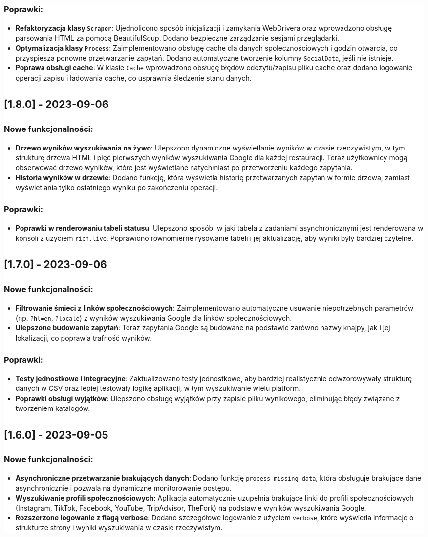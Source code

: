 ### Poprawki:
- **Refaktoryzacja klasy `Scraper`**: Ujednolicono sposób inicjalizacji i zamykania WebDrivera oraz wprowadzono obsługę parsowania HTML za pomocą BeautifulSoup. Dodano bezpieczne zarządzanie sesjami przeglądarki.
- **Optymalizacja klasy `Process`**: Zaimplementowano obsługę cache dla danych społecznościowych i godzin otwarcia, co przyspiesza ponowne przetwarzanie zapytań. Dodano automatyczne tworzenie kolumny `SocialData`, jeśli nie istnieje.
- **Poprawa obsługi cache**: W klasie `Cache` wprowadzono obsługę błędów odczytu/zapisu pliku cache oraz dodano logowanie operacji zapisu i ładowania cache, co usprawnia śledzenie stanu danych.
  
## [1.8.0] - 2023-09-06
### Nowe funkcjonalności:
- **Drzewo wyników wyszukiwania na żywo**: Ulepszono dynamiczne wyświetlanie wyników w czasie rzeczywistym, w tym strukturę drzewa HTML i pięć pierwszych wyników wyszukiwania Google dla każdej restauracji. Teraz użytkownicy mogą obserwować drzewo wyników, które jest wyświetlane natychmiast po przetworzeniu każdego zapytania.
- **Historia wyników w drzewie**: Dodano funkcję, która wyświetla historię przetwarzanych zapytań w formie drzewa, zamiast wyświetlania tylko ostatniego wyniku po zakończeniu operacji.
  
### Poprawki:
- **Poprawki w renderowaniu tabeli statusu**: Ulepszono sposób, w jaki tabela z zadaniami asynchronicznymi jest renderowana w konsoli z użyciem `rich.live`. Poprawiono równomierne rysowanie tabeli i jej aktualizację, aby wyniki były bardziej czytelne.

## [1.7.0] - 2023-09-06
### Nowe funkcjonalności:
- **Filtrowanie śmieci z linków społecznościowych**: Zaimplementowano automatyczne usuwanie niepotrzebnych parametrów (np. `?hl=en`, `?locale`) z wyników wyszukiwania Google dla linków społecznościowych.
- **Ulepszone budowanie zapytań**: Teraz zapytania Google są budowane na podstawie zarówno nazwy knajpy, jak i jej lokalizacji, co poprawia trafność wyników.

### Poprawki:
- **Testy jednostkowe i integracyjne**: Zaktualizowano testy jednostkowe, aby bardziej realistycznie odwzorowywały strukturę danych w CSV oraz lepiej testowały logikę aplikacji, w tym wyszukiwanie wielu platform.
- **Poprawki obsługi wyjątków**: Ulepszono obsługę wyjątków przy zapisie pliku wynikowego, eliminując błędy związane z tworzeniem katalogów.

## [1.6.0] - 2023-09-05
### Nowe funkcjonalności:
- **Asynchroniczne przetwarzanie brakujących danych**: Dodano funkcję `process_missing_data`, która obsługuje brakujące dane asynchronicznie i pozwala na dynamiczne monitorowanie postępu.
- **Wyszukiwanie profili społecznościowych**: Aplikacja automatycznie uzupełnia brakujące linki do profili społecznościowych (Instagram, TikTok, Facebook, YouTube, TripAdvisor, TheFork) na podstawie wyników wyszukiwania Google.
- **Rozszerzone logowanie z flagą verbose**: Dodano szczegółowe logowanie z użyciem `verbose`, które wyświetla informacje o strukturze strony i wyniki wyszukiwania w czasie rzeczywistym.
